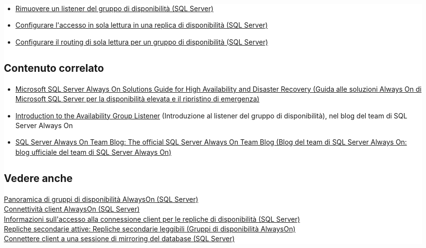 -   [Rimuovere un listener del gruppo di disponibilità &#40;SQL Server&#41;](../../../database-engine/availability-groups/windows/remove-an-availability-group-listener-sql-server.md)  
  
-   [Configurare l'accesso in sola lettura in una replica di disponibilità &#40;SQL Server&#41;](../../../database-engine/availability-groups/windows/configure-read-only-access-on-an-availability-replica-sql-server.md)  
  
-   [Configurare il routing di sola lettura per un gruppo di disponibilità &#40;SQL Server&#41;](../../../database-engine/availability-groups/windows/configure-read-only-routing-for-an-availability-group-sql-server.md)  
  
##  <a name="RelatedContent"></a> Contenuto correlato  
  
-   [Microsoft SQL Server Always On Solutions Guide for High Availability and Disaster Recovery (Guida alle soluzioni Always On di Microsoft SQL Server per la disponibilità elevata e il ripristino di emergenza)](http://go.microsoft.com/fwlink/?LinkId=227600)  
  
-   [Introduction to the Availability Group Listener](https://blogs.msdn.microsoft.com/sqlalwayson/2012/01/16/introduction-to-the-availability-group-listener/) (Introduzione al listener del gruppo di disponibilità), nel blog del team di SQL Server Always On  
  
-   [SQL Server Always On Team Blog: The official SQL Server Always On Team Blog (Blog del team di SQL Server Always On: blog ufficiale del team di SQL Server Always On)](https://blogs.msdn.microsoft.com/sqlalwayson/)  
  
## <a name="see-also"></a>Vedere anche  
 [Panoramica di gruppi di disponibilità AlwaysOn &#40;SQL Server&#41;](../../../database-engine/availability-groups/windows/overview-of-always-on-availability-groups-sql-server.md)   
 [Connettività client AlwaysOn &#40;SQL Server&#41;](../../../database-engine/availability-groups/windows/always-on-client-connectivity-sql-server.md)   
 [Informazioni sull'accesso alla connessione client per le repliche di disponibilità &#40;SQL Server&#41;](../../../database-engine/availability-groups/windows/about-client-connection-access-to-availability-replicas-sql-server.md)   
 [Repliche secondarie attive: Repliche secondarie leggibili &#40;Gruppi di disponibilità AlwaysOn&#41;](../../../database-engine/availability-groups/windows/active-secondaries-readable-secondary-replicas-always-on-availability-groups.md)   
 [Connettere client a una sessione di mirroring del database &#40;SQL Server&#41;](../../../database-engine/database-mirroring/connect-clients-to-a-database-mirroring-session-sql-server.md)  
  
  

